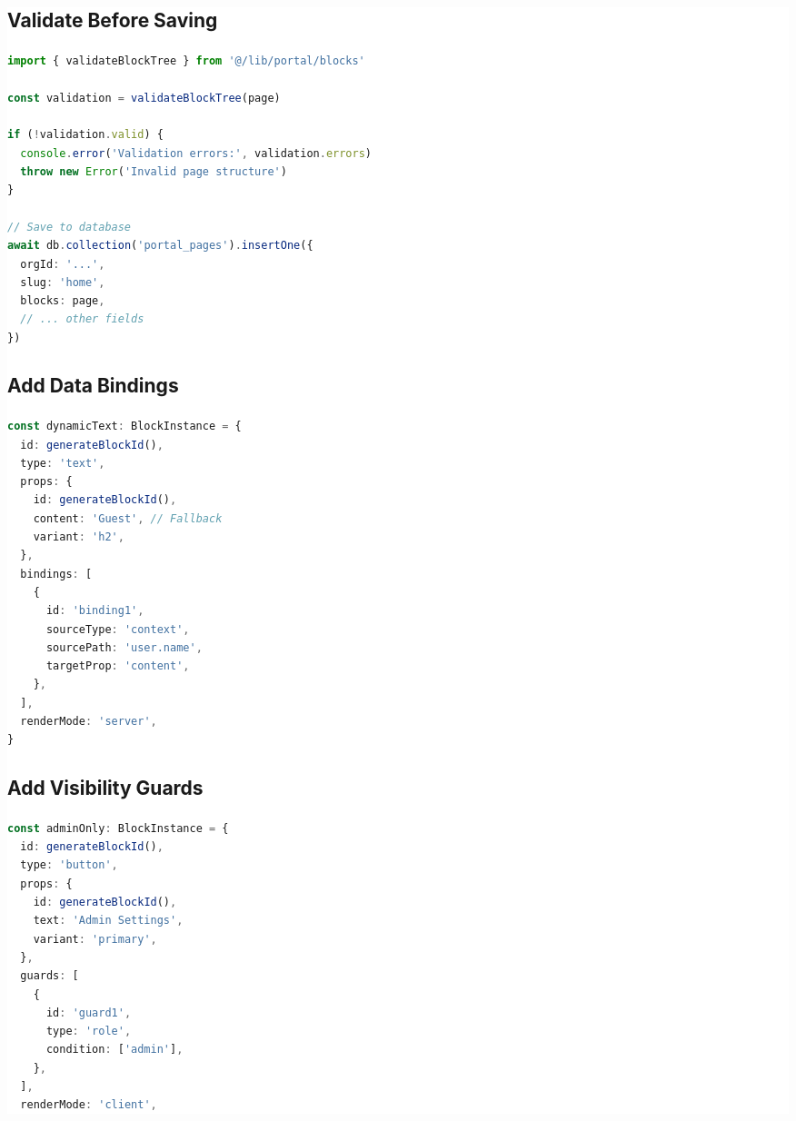 ## Validate Before Saving

```typescript
import { validateBlockTree } from '@/lib/portal/blocks'

const validation = validateBlockTree(page)

if (!validation.valid) {
  console.error('Validation errors:', validation.errors)
  throw new Error('Invalid page structure')
}

// Save to database
await db.collection('portal_pages').insertOne({
  orgId: '...',
  slug: 'home',
  blocks: page,
  // ... other fields
})
```

## Add Data Bindings

```typescript
const dynamicText: BlockInstance = {
  id: generateBlockId(),
  type: 'text',
  props: {
    id: generateBlockId(),
    content: 'Guest', // Fallback
    variant: 'h2',
  },
  bindings: [
    {
      id: 'binding1',
      sourceType: 'context',
      sourcePath: 'user.name',
      targetProp: 'content',
    },
  ],
  renderMode: 'server',
}
```

## Add Visibility Guards

```typescript
const adminOnly: BlockInstance = {
  id: generateBlockId(),
  type: 'button',
  props: {
    id: generateBlockId(),
    text: 'Admin Settings',
    variant: 'primary',
  },
  guards: [
    {
      id: 'guard1',
      type: 'role',
      condition: ['admin'],
    },
  ],
  renderMode: 'client',
```